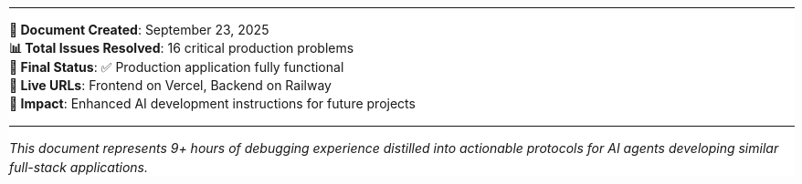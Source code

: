 ```markdown
```

---

**📅 Document Created**: September 23, 2025  
**📊 Total Issues Resolved**: 16 critical production problems  
**🎯 Final Status**: ✅ Production application fully functional  
**🔗 Live URLs**: Frontend on Vercel, Backend on Railway  
**👥 Impact**: Enhanced AI development instructions for future projects

---

*This document represents 9+ hours of debugging experience distilled into actionable 
protocols for AI agents developing similar full-stack applications.*